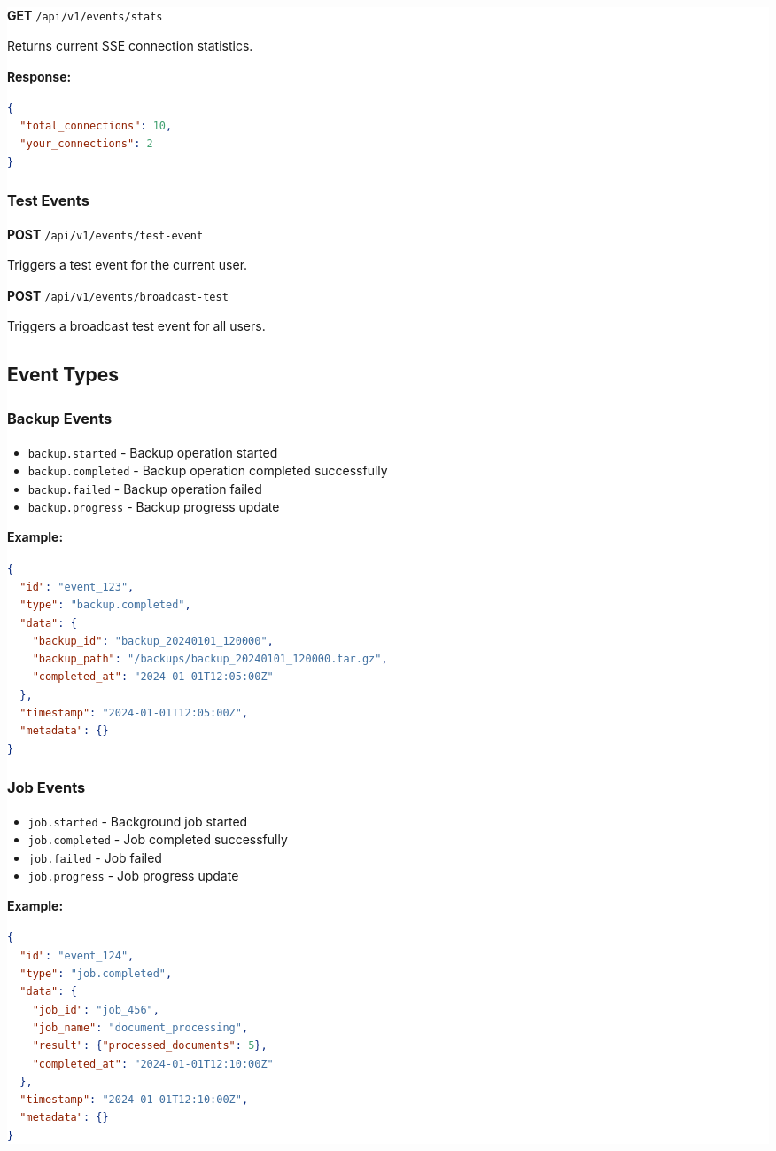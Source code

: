 **GET** `/api/v1/events/stats`

Returns current SSE connection statistics.

**Response:**
```json
{
  "total_connections": 10,
  "your_connections": 2
}
```

### Test Events

**POST** `/api/v1/events/test-event`

Triggers a test event for the current user.

**POST** `/api/v1/events/broadcast-test`

Triggers a broadcast test event for all users.

## Event Types

### Backup Events

- `backup.started` - Backup operation started
- `backup.completed` - Backup operation completed successfully  
- `backup.failed` - Backup operation failed
- `backup.progress` - Backup progress update

**Example:**
```json
{
  "id": "event_123",
  "type": "backup.completed", 
  "data": {
    "backup_id": "backup_20240101_120000",
    "backup_path": "/backups/backup_20240101_120000.tar.gz",
    "completed_at": "2024-01-01T12:05:00Z"
  },
  "timestamp": "2024-01-01T12:05:00Z",
  "metadata": {}
}
```

### Job Events

- `job.started` - Background job started
- `job.completed` - Job completed successfully
- `job.failed` - Job failed
- `job.progress` - Job progress update

**Example:**
```json
{
  "id": "event_124", 
  "type": "job.completed",
  "data": {
    "job_id": "job_456",
    "job_name": "document_processing",
    "result": {"processed_documents": 5},
    "completed_at": "2024-01-01T12:10:00Z"
  },
  "timestamp": "2024-01-01T12:10:00Z",
  "metadata": {}
}
```